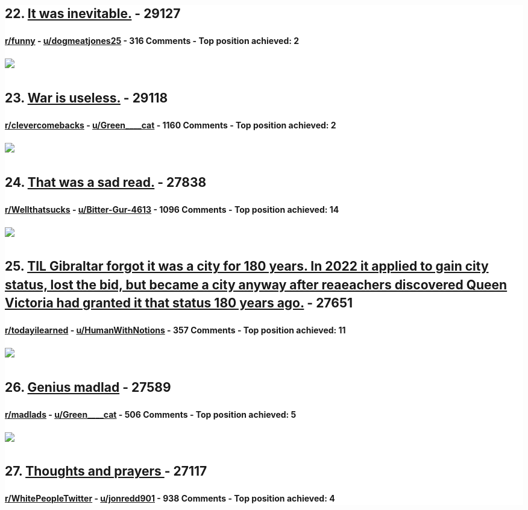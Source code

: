 ## 22. [It was inevitable.](http://reddit.com/r/funny/comments/1ety4wb/it_was_inevitable/) - 29127
#### [r/funny](http://reddit.com/r/funny) - [u/dogmeatjones25](http://reddit.com/u/dogmeatjones25) - 316 Comments - Top position achieved: 2

<a href="https://i.redd.it/y1s0oqjpy2jd1.jpeg"><img src="https://b.thumbs.redditmedia.com/QmUxD8-j0CVRTOMyaf8tiLl6xq4CzgBk_TYC4sVlx8k.jpg"></img></a>

## 23. [War is useless.](http://reddit.com/r/clevercomebacks/comments/1etnb7h/war_is_useless/) - 29118
#### [r/clevercomebacks](http://reddit.com/r/clevercomebacks) - [u/Green____cat](http://reddit.com/u/Green____cat) - 1160 Comments - Top position achieved: 2

<a href="https://i.redd.it/8qt3327jq0jd1.jpeg"><img src="https://a.thumbs.redditmedia.com/hq3DRAb_l7XD4HLMaksz8QJumLDglixdb_AXP49GFi0.jpg"></img></a>

## 24. [That was a sad read.](http://reddit.com/r/Wellthatsucks/comments/1etrdxj/that_was_a_sad_read/) - 27838
#### [r/Wellthatsucks](http://reddit.com/r/Wellthatsucks) - [u/Bitter-Gur-4613](http://reddit.com/u/Bitter-Gur-4613) - 1096 Comments - Top position achieved: 14

<a href="https://i.redd.it/eacvpikgl1jd1.jpeg"><img src="https://a.thumbs.redditmedia.com/S6r_0kCMKHBvuPAlKYEE0XTU6O5lb5pCRSk0k_vCx-8.jpg"></img></a>

## 25. [TIL Gibraltar forgot it was a city for 180 years. In 2022 it applied to gain city status, lost the bid, but became a city anyway after reaeachers discovered Queen Victoria had granted it that status 180 years ago.](http://reddit.com/r/todayilearned/comments/1etnrje/til_gibraltar_forgot_it_was_a_city_for_180_years/) - 27651
#### [r/todayilearned](http://reddit.com/r/todayilearned) - [u/HumanWithNotions](http://reddit.com/u/HumanWithNotions) - 357 Comments - Top position achieved: 11

<a href="https://www.bbc.co.uk/news/uk-62710553"><img src="https://b.thumbs.redditmedia.com/A-eZLedMKp2a4XoT4ZU-83G1yi1EfOy5ElKys4ueIkI.jpg"></img></a>

## 26. [Genius madlad](http://reddit.com/r/madlads/comments/1etnrx0/genius_madlad/) - 27589
#### [r/madlads](http://reddit.com/r/madlads) - [u/Green____cat](http://reddit.com/u/Green____cat) - 506 Comments - Top position achieved: 5

<a href="https://i.redd.it/ara3ayphu0jd1.png"><img src="https://b.thumbs.redditmedia.com/gvkuUcpRFHlr1UH574YFWoDMrurz_ejSdHe3woEoQTk.jpg"></img></a>

## 27. [Thoughts and prayers ](http://reddit.com/r/WhitePeopleTwitter/comments/1etu6dx/thoughts_and_prayers/) - 27117
#### [r/WhitePeopleTwitter](http://reddit.com/r/WhitePeopleTwitter) - [u/jonredd901](http://reddit.com/u/jonredd901) - 938 Comments - Top position achieved: 4
